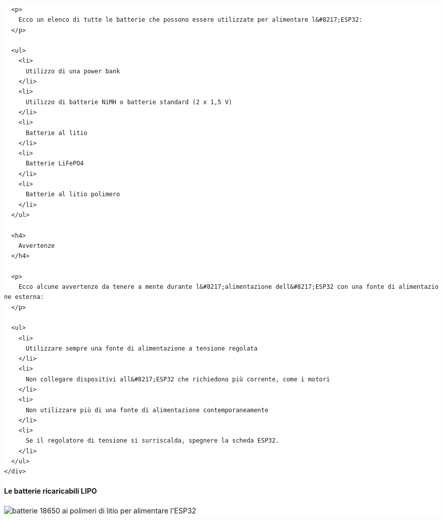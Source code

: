       <p>
        Ecco un elenco di tutte le batterie che possono essere utilizzate per alimentare l&#8217;ESP32:
      </p>
      
      <ul>
        <li>
          Utilizzo di una power bank
        </li>
        <li>
          Utilizzo di batterie NiMH o batterie standard (2 x 1,5 V)
        </li>
        <li>
          Batterie al litio
        </li>
        <li>
          Batterie LiFePO4
        </li>
        <li>
          Batterie al litio polimero
        </li>
      </ul>
      
      <h4>
        Avvertenze
      </h4>
      
      <p>
        Ecco alcune avvertenze da tenere a mente durante l&#8217;alimentazione dell&#8217;ESP32 con una fonte di alimentazione esterna:
      </p>
      
      <ul>
        <li>
          Utilizzare sempre una fonte di alimentazione a tensione regolata
        </li>
        <li>
          Non collegare dispositivi all&#8217;ESP32 che richiedono più corrente, come i motori
        </li>
        <li>
          Non utilizzare più di una fonte di alimentazione contemporaneamente
        </li>
        <li>
          Se il regolatore di tensione si surriscalda, spegnere la scheda ESP32.
        </li>
      </ul>
    </div>
  </div>
</div>

#### Le batterie ricaricabili LIPO

<img decoding="async" loading="lazy" class="aligncenter wp-image-7706 size-full" src="https://www.robotdazero.it/wp-content/uploads/2023/03/image7.png" alt="batterie 18650 ai polimeri di litio per alimentare l'ESP32" width="1024" height="539" srcset="https://www.robotdazero.it/wp-content/uploads/2023/03/image7.png 1024w, https://www.robotdazero.it/wp-content/uploads/2023/03/image7-300x158.png 300w, https://www.robotdazero.it/wp-content/uploads/2023/03/image7-768x404.png 768w, https://www.robotdazero.it/wp-content/uploads/2023/03/image7-600x316.png 600w" sizes="(max-width: 1024px) 100vw, 1024px" /> 
